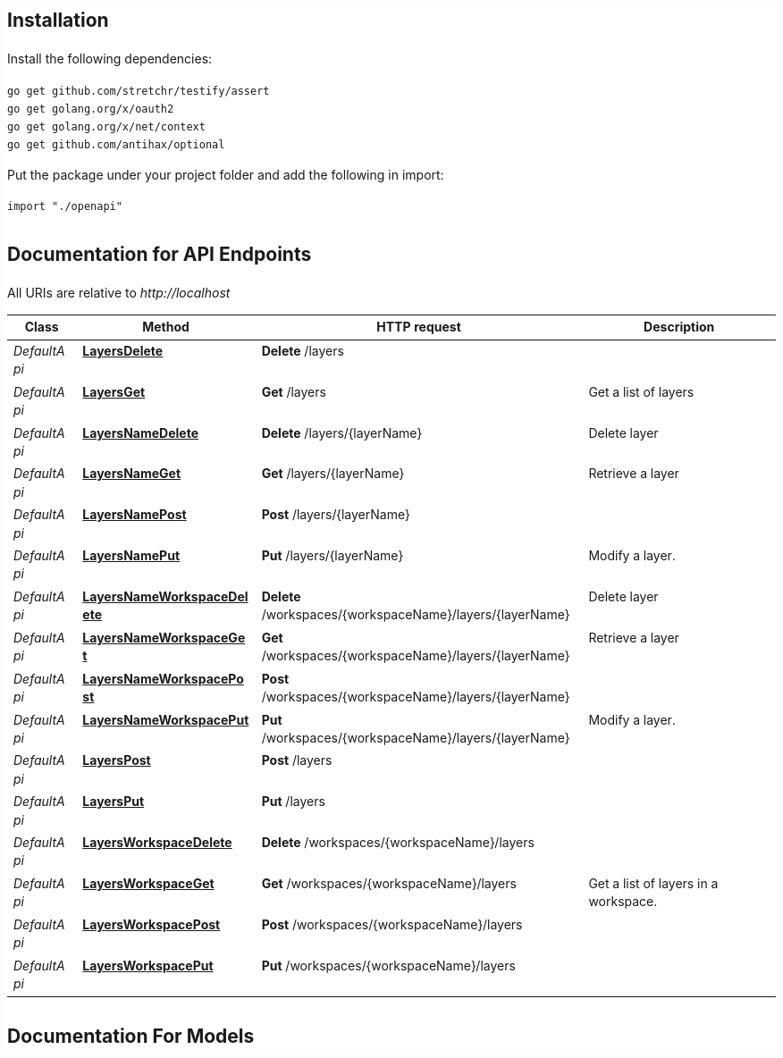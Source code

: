 ## Installation

Install the following dependencies:
```
go get github.com/stretchr/testify/assert
go get golang.org/x/oauth2
go get golang.org/x/net/context
go get github.com/antihax/optional
```

Put the package under your project folder and add the following in import:
```golang
import "./openapi"
```

## Documentation for API Endpoints

All URIs are relative to *http://localhost*

Class | Method | HTTP request | Description
------------ | ------------- | ------------- | -------------
*DefaultApi* | [**LayersDelete**](docs/DefaultApi.md#layersdelete) | **Delete** /layers | 
*DefaultApi* | [**LayersGet**](docs/DefaultApi.md#layersget) | **Get** /layers | Get a list of layers
*DefaultApi* | [**LayersNameDelete**](docs/DefaultApi.md#layersnamedelete) | **Delete** /layers/{layerName} | Delete layer
*DefaultApi* | [**LayersNameGet**](docs/DefaultApi.md#layersnameget) | **Get** /layers/{layerName} | Retrieve a layer
*DefaultApi* | [**LayersNamePost**](docs/DefaultApi.md#layersnamepost) | **Post** /layers/{layerName} | 
*DefaultApi* | [**LayersNamePut**](docs/DefaultApi.md#layersnameput) | **Put** /layers/{layerName} | Modify a layer.
*DefaultApi* | [**LayersNameWorkspaceDelete**](docs/DefaultApi.md#layersnameworkspacedelete) | **Delete** /workspaces/{workspaceName}/layers/{layerName} | Delete layer
*DefaultApi* | [**LayersNameWorkspaceGet**](docs/DefaultApi.md#layersnameworkspaceget) | **Get** /workspaces/{workspaceName}/layers/{layerName} | Retrieve a layer
*DefaultApi* | [**LayersNameWorkspacePost**](docs/DefaultApi.md#layersnameworkspacepost) | **Post** /workspaces/{workspaceName}/layers/{layerName} | 
*DefaultApi* | [**LayersNameWorkspacePut**](docs/DefaultApi.md#layersnameworkspaceput) | **Put** /workspaces/{workspaceName}/layers/{layerName} | Modify a layer.
*DefaultApi* | [**LayersPost**](docs/DefaultApi.md#layerspost) | **Post** /layers | 
*DefaultApi* | [**LayersPut**](docs/DefaultApi.md#layersput) | **Put** /layers | 
*DefaultApi* | [**LayersWorkspaceDelete**](docs/DefaultApi.md#layersworkspacedelete) | **Delete** /workspaces/{workspaceName}/layers | 
*DefaultApi* | [**LayersWorkspaceGet**](docs/DefaultApi.md#layersworkspaceget) | **Get** /workspaces/{workspaceName}/layers | Get a list of layers in a workspace.
*DefaultApi* | [**LayersWorkspacePost**](docs/DefaultApi.md#layersworkspacepost) | **Post** /workspaces/{workspaceName}/layers | 
*DefaultApi* | [**LayersWorkspacePut**](docs/DefaultApi.md#layersworkspaceput) | **Put** /workspaces/{workspaceName}/layers | 


## Documentation For Models
